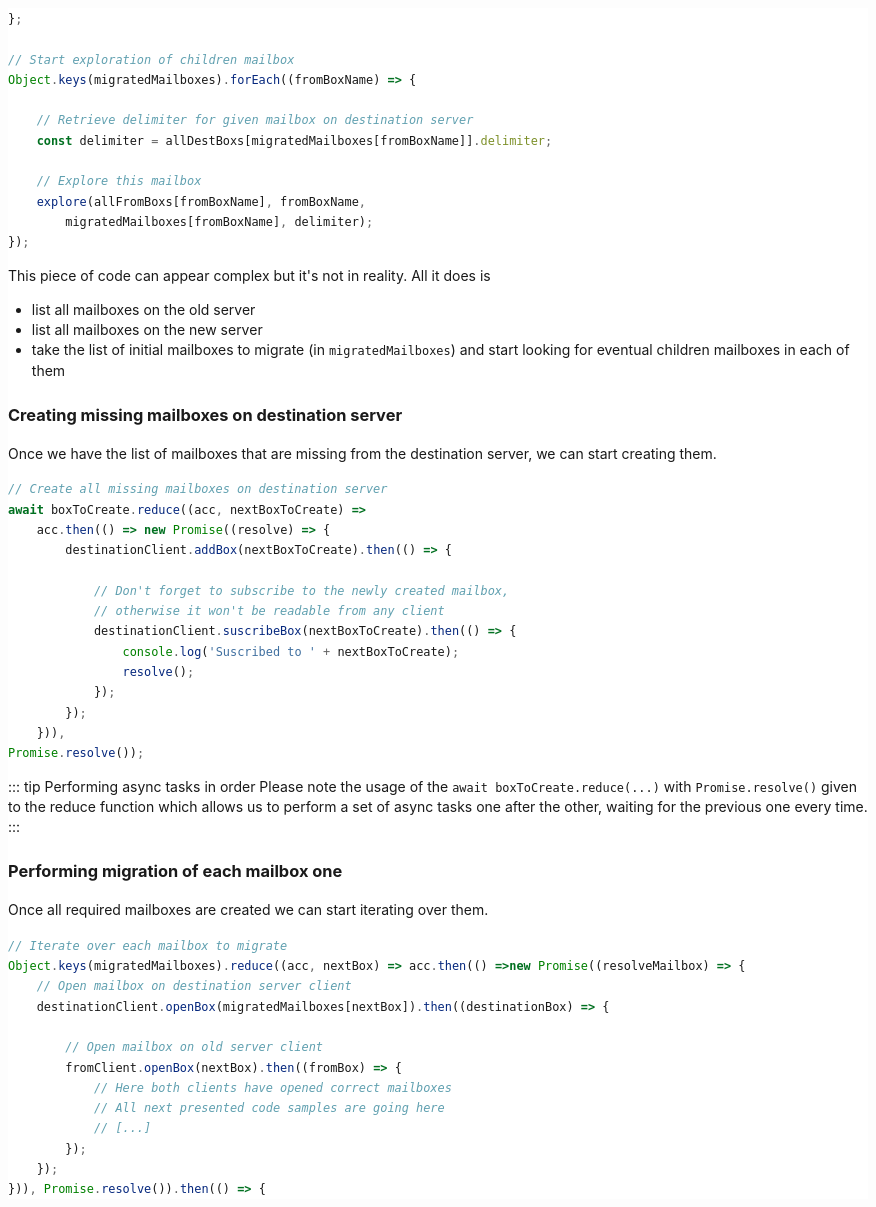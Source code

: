 ```javascript
};

// Start exploration of children mailbox
Object.keys(migratedMailboxes).forEach((fromBoxName) => {

    // Retrieve delimiter for given mailbox on destination server
    const delimiter = allDestBoxs[migratedMailboxes[fromBoxName]].delimiter;

    // Explore this mailbox
    explore(allFromBoxs[fromBoxName], fromBoxName,
        migratedMailboxes[fromBoxName], delimiter);
});
```

This piece of code can appear complex but it's not in reality. All it does is
- list all mailboxes on the old server
- list all mailboxes on the new server
- take the list of initial mailboxes to migrate (in `migratedMailboxes`) and
start looking for eventual children mailboxes in each of them

### Creating missing mailboxes on destination server
Once we have the list of mailboxes that are missing from the destination server,
we can start creating them.

```javascript
// Create all missing mailboxes on destination server
await boxToCreate.reduce((acc, nextBoxToCreate) =>
    acc.then(() => new Promise((resolve) => {
        destinationClient.addBox(nextBoxToCreate).then(() => {

            // Don't forget to subscribe to the newly created mailbox,
            // otherwise it won't be readable from any client
            destinationClient.suscribeBox(nextBoxToCreate).then(() => {
                console.log('Suscribed to ' + nextBoxToCreate);
                resolve();
            });
        });
    })),
Promise.resolve());
```

::: tip Performing async tasks in order
Please note the usage of the `await boxToCreate.reduce(...)` with `Promise.resolve()` given to
the reduce function which allows us to perform a set of async tasks one after the other, waiting
for the previous one every time.
:::

### Performing migration of each mailbox one
Once all required mailboxes are created we can start iterating over them.
```javascript {8,9,10}
// Iterate over each mailbox to migrate
Object.keys(migratedMailboxes).reduce((acc, nextBox) => acc.then(() =>new Promise((resolveMailbox) => {
    // Open mailbox on destination server client
    destinationClient.openBox(migratedMailboxes[nextBox]).then((destinationBox) => {

        // Open mailbox on old server client
        fromClient.openBox(nextBox).then((fromBox) => {
            // Here both clients have opened correct mailboxes
            // All next presented code samples are going here
            // [...]
        });
    });
})), Promise.resolve()).then(() => {
```